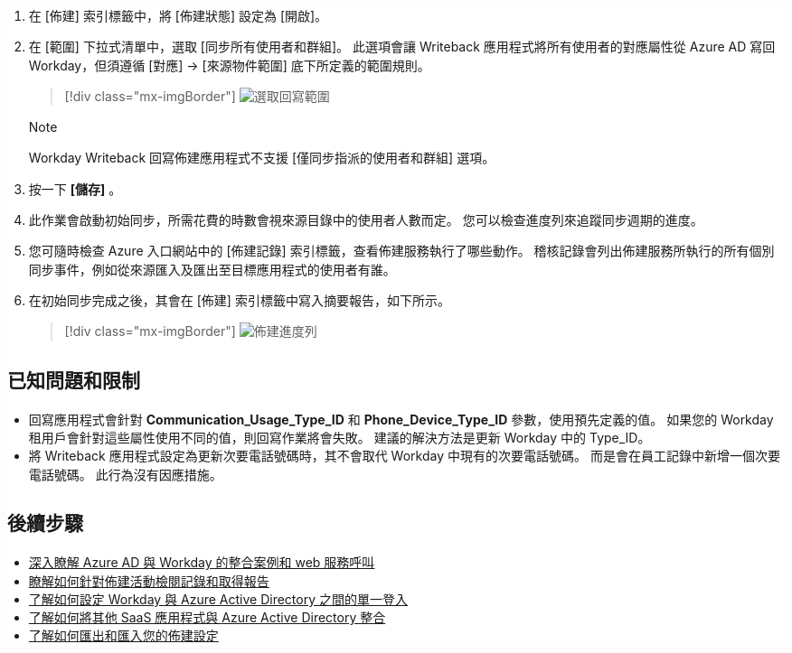 1. 在 [佈建] 索引標籤中，將 [佈建狀態] 設定為 [開啟]。

1. 在 [範圍] 下拉式清單中，選取 [同步所有使用者和群組]。 此選項會讓 Writeback 應用程式將所有使用者的對應屬性從 Azure AD 寫回 Workday，但須遵循 [對應] -> [來源物件範圍] 底下所定義的範圍規則。 

   > [!div class="mx-imgBorder"]
   > ![選取回寫範圍](./media/sap-successfactors-inbound-provisioning/select-writeback-scope.png)

   > [!NOTE]
   > Workday Writeback 回寫佈建應用程式不支援 [僅同步指派的使用者和群組] 選項。
 

2. 按一下 **[儲存]** 。

3. 此作業會啟動初始同步，所需花費的時數會視來源目錄中的使用者人數而定。 您可以檢查進度列來追蹤同步週期的進度。 

4. 您可隨時檢查 Azure 入口網站中的 [佈建記錄] 索引標籤，查看佈建服務執行了哪些動作。 稽核記錄會列出佈建服務所執行的所有個別同步事件，例如從來源匯入及匯出至目標應用程式的使用者有誰。  

5. 在初始同步完成之後，其會在 [佈建] 索引標籤中寫入摘要報告，如下所示。

     > [!div class="mx-imgBorder"]
     > ![佈建進度列](./media/sap-successfactors-inbound-provisioning/prov-progress-bar-stats.png)

## <a name="known-issues-and-limitations"></a>已知問題和限制

* 回寫應用程式會針對 **Communication_Usage_Type_ID** 和 **Phone_Device_Type_ID** 參數，使用預先定義的值。 如果您的 Workday 租用戶會針對這些屬性使用不同的值，則回寫作業將會失敗。 建議的解決方法是更新 Workday 中的 Type_ID。 
* 將 Writeback 應用程式設定為更新次要電話號碼時，其不會取代 Workday 中現有的次要電話號碼。 而是會在員工記錄中新增一個次要電話號碼。 此行為沒有因應措施。 


## <a name="next-steps"></a>後續步驟

* [深入瞭解 Azure AD 與 Workday 的整合案例和 web 服務呼叫](../app-provisioning/workday-integration-reference.md)
* [瞭解如何針對佈建活動檢閱記錄和取得報告](../app-provisioning/check-status-user-account-provisioning.md)
* [了解如何設定 Workday 與 Azure Active Directory 之間的單一登入](workday-tutorial.md)
* [了解如何將其他 SaaS 應用程式與 Azure Active Directory 整合](tutorial-list.md)
* [了解如何匯出和匯入您的佈建設定](../app-provisioning/export-import-provisioning-configuration.md)

